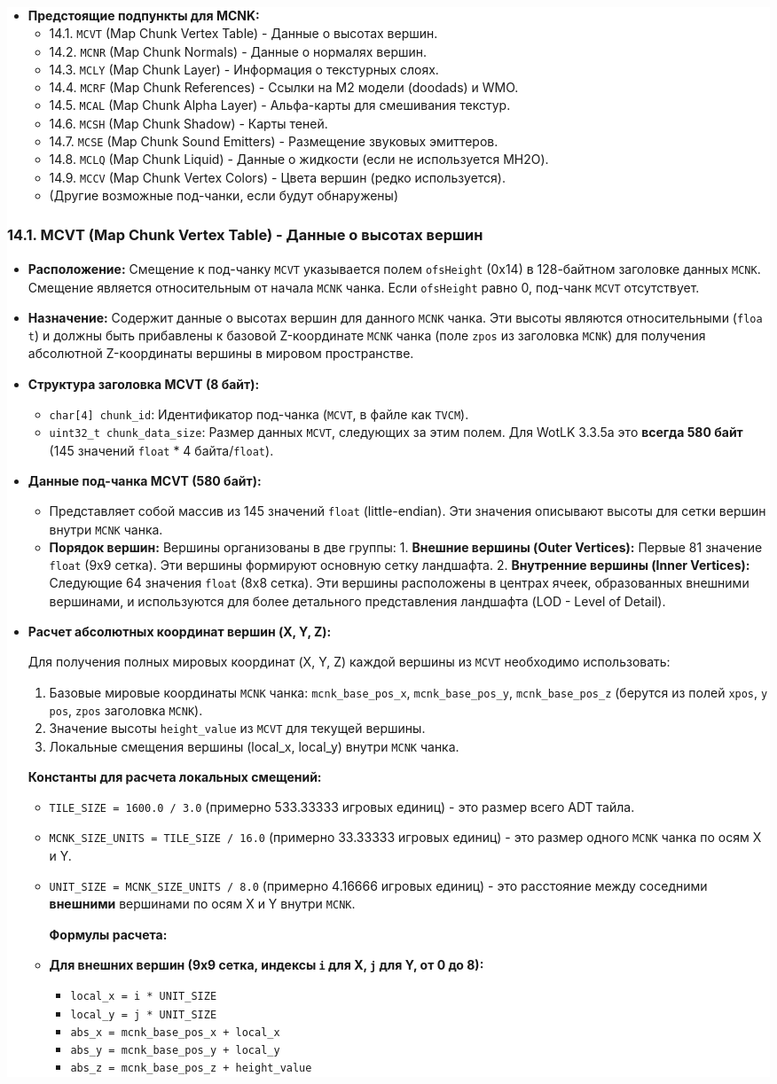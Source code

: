 * **Предстоящие подпункты для MCNK:**
  * 14.1. `MCVT` (Map Chunk Vertex Table) - Данные о высотах вершин.
  * 14.2. `MCNR` (Map Chunk Normals) - Данные о нормалях вершин.
  * 14.3. `MCLY` (Map Chunk Layer) - Информация о текстурных слоях.
  * 14.4. `MCRF` (Map Chunk References) - Ссылки на M2 модели (doodads) и WMO.
  * 14.5. `MCAL` (Map Chunk Alpha Layer) - Альфа-карты для смешивания текстур.
  * 14.6. `MCSH` (Map Chunk Shadow) - Карты теней.
  * 14.7. `MCSE` (Map Chunk Sound Emitters) - Размещение звуковых эмиттеров.
  * 14.8. `MCLQ` (Map Chunk Liquid) - Данные о жидкости (если не используется MH2O).
  * 14.9. `MCCV` (Map Chunk Vertex Colors) - Цвета вершин (редко используется).
  * (Другие возможные под-чанки, если будут обнаружены)

### 14.1. MCVT (Map Chunk Vertex Table) - Данные о высотах вершин

* **Расположение:** Смещение к под-чанку `MCVT` указывается полем `ofsHeight` (0x14) в 128-байтном заголовке данных `MCNK`. Смещение является относительным от начала `MCNK` чанка. Если `ofsHeight` равно 0, под-чанк `MCVT` отсутствует.
* **Назначение:** Содержит данные о высотах вершин для данного `MCNK` чанка. Эти высоты являются относительными (`float`) и должны быть прибавлены к базовой Z-координате `MCNK` чанка (поле `zpos` из заголовка `MCNK`) для получения абсолютной Z-координаты вершины в мировом пространстве.
* **Структура заголовка MCVT (8 байт):**
  * `char[4] chunk_id`: Идентификатор под-чанка (`MCVT`, в файле как `TVCM`).
  * `uint32_t chunk_data_size`: Размер данных `MCVT`, следующих за этим полем. Для WotLK 3.3.5a это **всегда 580 байт** (145 значений `float` * 4 байта/`float`).
* **Данные под-чанка MCVT (580 байт):**
  * Представляет собой массив из 145 значений `float` (little-endian). Эти значения описывают высоты для сетки вершин внутри `MCNK` чанка.
  * **Порядок вершин:** Вершины организованы в две группы:
        1. **Внешние вершины (Outer Vertices):** Первые 81 значение `float` (9x9 сетка). Эти вершины формируют основную сетку ландшафта.
        2. **Внутренние вершины (Inner Vertices):** Следующие 64 значения `float` (8x8 сетка). Эти вершины расположены в центрах ячеек, образованных внешними вершинами, и используются для более детального представления ландшафта (LOD - Level of Detail).

* **Расчет абсолютных координат вершин (X, Y, Z):**

    Для получения полных мировых координат (X, Y, Z) каждой вершины из `MCVT` необходимо использовать:
    1. Базовые мировые координаты `MCNK` чанка: `mcnk_base_pos_x`, `mcnk_base_pos_y`, `mcnk_base_pos_z` (берутся из полей `xpos`, `ypos`, `zpos` заголовка `MCNK`).
    2. Значение высоты `height_value` из `MCVT` для текущей вершины.
    3. Локальные смещения вершины (local\_x, local\_y) внутри `MCNK` чанка.

    **Константы для расчета локальных смещений:**
  * `TILE_SIZE = 1600.0 / 3.0` (примерно 533.33333 игровых единиц) - это размер всего ADT тайла.
  * `MCNK_SIZE_UNITS = TILE_SIZE / 16.0` (примерно 33.33333 игровых единиц) - это размер одного `MCNK` чанка по осям X и Y.
  * `UNIT_SIZE = MCNK_SIZE_UNITS / 8.0` (примерно 4.16666 игровых единиц) - это расстояние между соседними **внешними** вершинами по осям X и Y внутри `MCNK`.

    **Формулы расчета:**

  * **Для внешних вершин (9x9 сетка, индексы `i` для X, `j` для Y, от 0 до 8):**
    * `local_x = i * UNIT_SIZE`
    * `local_y = j * UNIT_SIZE`
    * `abs_x = mcnk_base_pos_x + local_x`
    * `abs_y = mcnk_base_pos_y + local_y`
    * `abs_z = mcnk_base_pos_z + height_value`
